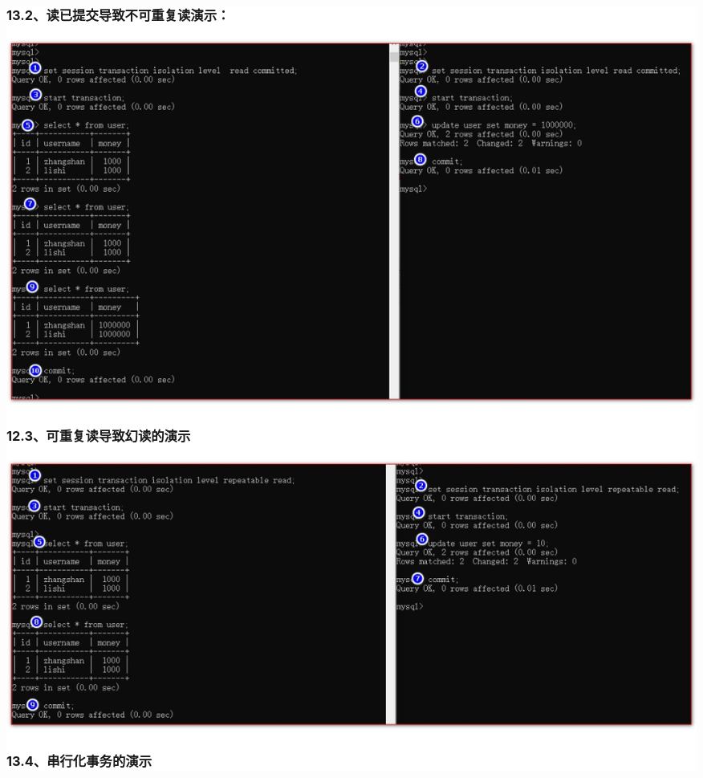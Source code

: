 ### 13.2、读已提交导致不可重复读演示：

![img](spring04.assets\wps14.jpg) 

### 12.3、可重复读导致幻读的演示

![img](spring04.assets\wps15.jpg) 

### 13.4、串行化事务的演示
